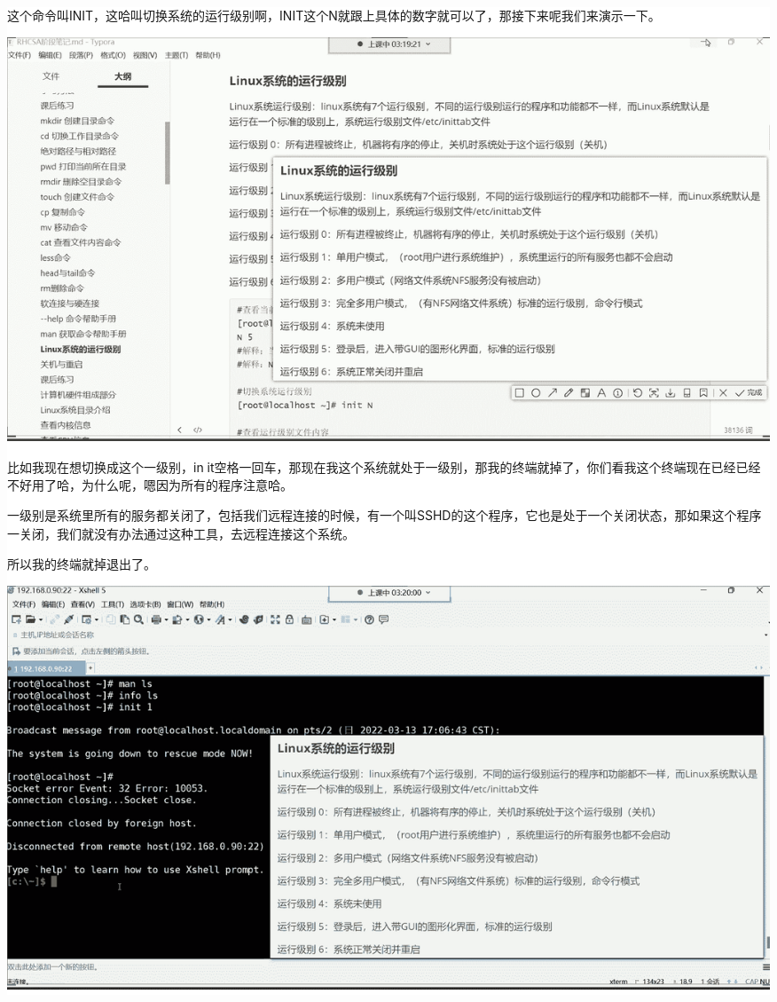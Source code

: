 这个命令叫INIT，这哈叫切换系统的运行级别啊，INIT这个N就跟上具体的数字就可以了，那接下来呢我们来演示一下。



![](img/6234a15b2f4e38d19009c454ad6f2781_80.png)

比如我现在想切换成这个一级别，in it空格一回车，那现在我这个系统就处于一级别，那我的终端就掉了，你们看我这个终端现在已经已经不好用了哈，为什么呢，嗯因为所有的程序注意哈。

一级别是系统里所有的服务都关闭了，包括我们远程连接的时候，有一个叫SSHD的这个程序，它也是处于一个关闭状态，那如果这个程序一关闭，我们就没有办法通过这种工具，去远程连接这个系统。

所以我的终端就掉退出了。

![](img/6234a15b2f4e38d19009c454ad6f2781_82.png)
